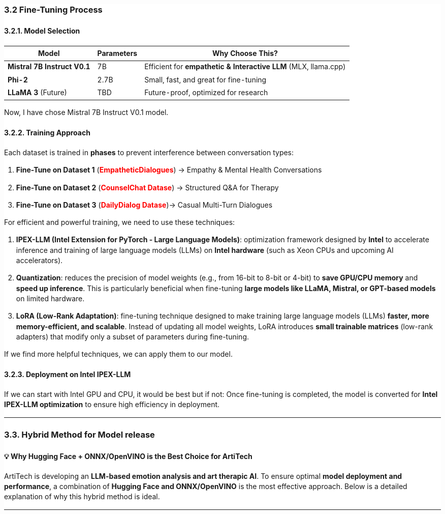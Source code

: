 ### **3.2 Fine-Tuning Process**

#### **3.2.1. Model Selection**

| **Model**                    | **Parameters** | **Why Choose This?**                                            |
| ---------------------------- | -------------- | --------------------------------------------------------------- |
| **Mistral 7B Instruct V0.1** | 7B             | Efficient for **empathetic & Interactive LLM** (MLX, llama.cpp) |
| **Phi-2**                    | 2.7B           | Small, fast, and great for fine-tuning                          |
| **LLaMA 3** (Future)         | TBD            | Future-proof, optimized for research                            |
Now, I have chose Mistral 7B Instruct V0.1 model.
#### **3.2.2. Training Approach**

Each dataset is trained in **phases** to prevent interference between conversation types:

1. **Fine-Tune on Dataset 1** (<b style="color:red;">EmpatheticDialogues</b>) → Empathy & Mental Health Conversations
    
2. **Fine-Tune on Dataset 2** (<b style="color:red;">CounselChat Datase</b>) → Structured Q&A for Therapy
    
3. **Fine-Tune on Dataset 3** (<b style="color:red;">DailyDialog Datase</b>)→ Casual Multi-Turn Dialogues
    

For efficient and powerful training, we need to use these techniques:

1. **IPEX-LLM (Intel Extension for PyTorch - Large Language Models)**: optimization framework designed by **Intel** to accelerate inference and training of large language models (LLMs) on **Intel hardware** (such as Xeon CPUs and upcoming AI accelerators).

2. **Quantization**: reduces the precision of model weights (e.g., from 16-bit to 8-bit or 4-bit) to **save GPU/CPU memory** and **speed up inference**. This is particularly beneficial when fine-tuning **large models like LLaMA, Mistral, or GPT-based models** on limited hardware.

3. **LoRA (Low-Rank Adaptation)**: fine-tuning technique designed to make training large language models (LLMs) **faster, more memory-efficient, and scalable**. Instead of updating all model weights, LoRA introduces **small trainable matrices** (low-rank adapters) that modify only a subset of parameters during fine-tuning.

If we find more helpful techniques, we can apply them to our model.
#### **3.2.3. Deployment on Intel IPEX-LLM**

If we can start with Intel GPU and CPU, it would be best but if not:
	Once fine-tuning is completed, the model is converted for **Intel IPEX-LLM optimization** to ensure high efficiency in deployment.

---
### 3.3. Hybrid Method for Model release

#### **💡 Why Hugging Face + ONNX/OpenVINO is the Best Choice for ArtiTech**

ArtiTech is developing an **LLM-based emotion analysis and art therapic AI**. To ensure optimal **model deployment and performance**, a combination of **Hugging Face and ONNX/OpenVINO** is the most effective approach. Below is a detailed explanation of why this hybrid method is ideal.

---